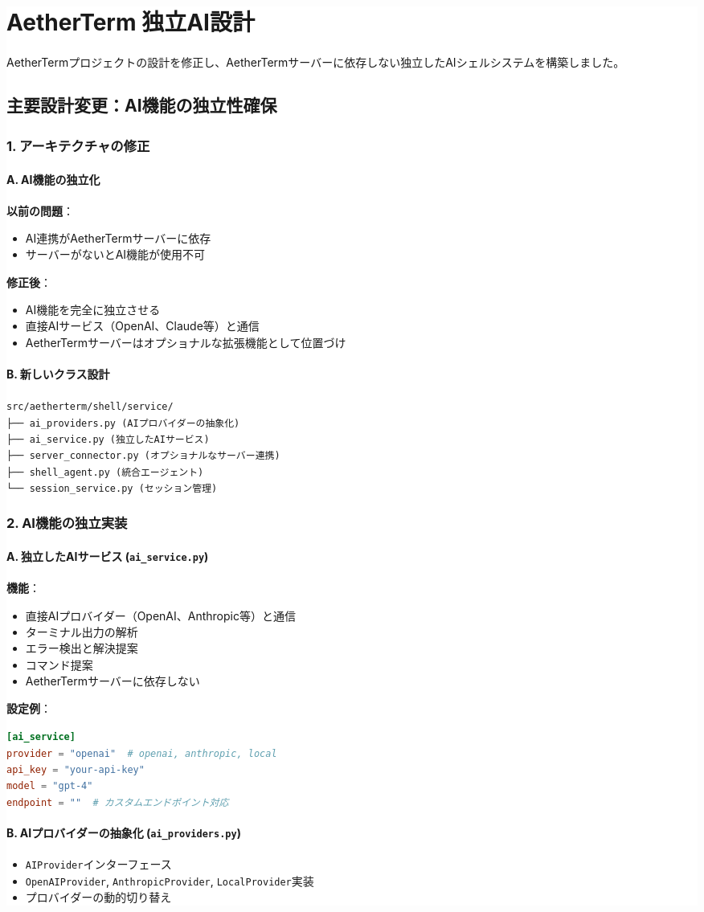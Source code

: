 # AetherTerm 独立AI設計

AetherTermプロジェクトの設計を修正し、AetherTermサーバーに依存しない独立したAIシェルシステムを構築しました。

## 主要設計変更：AI機能の独立性確保

### 1. アーキテクチャの修正

#### A. AI機能の独立化
**以前の問題**：
- AI連携がAetherTermサーバーに依存
- サーバーがないとAI機能が使用不可

**修正後**：
- AI機能を完全に独立させる
- 直接AIサービス（OpenAI、Claude等）と通信
- AetherTermサーバーはオプショナルな拡張機能として位置づけ

#### B. 新しいクラス設計
```
src/aetherterm/shell/service/
├── ai_providers.py (AIプロバイダーの抽象化)
├── ai_service.py (独立したAIサービス)
├── server_connector.py (オプショナルなサーバー連携)
├── shell_agent.py (統合エージェント)
└── session_service.py (セッション管理)
```

### 2. AI機能の独立実装

#### A. 独立したAIサービス (`ai_service.py`)
**機能**：
- 直接AIプロバイダー（OpenAI、Anthropic等）と通信
- ターミナル出力の解析
- エラー検出と解決提案
- コマンド提案
- AetherTermサーバーに依存しない

**設定例**：
```toml
[ai_service]
provider = "openai"  # openai, anthropic, local
api_key = "your-api-key"
model = "gpt-4"
endpoint = ""  # カスタムエンドポイント対応
```

#### B. AIプロバイダーの抽象化 (`ai_providers.py`)
- `AIProvider`インターフェース
- `OpenAIProvider`, `AnthropicProvider`, `LocalProvider`実装
- プロバイダーの動的切り替え
